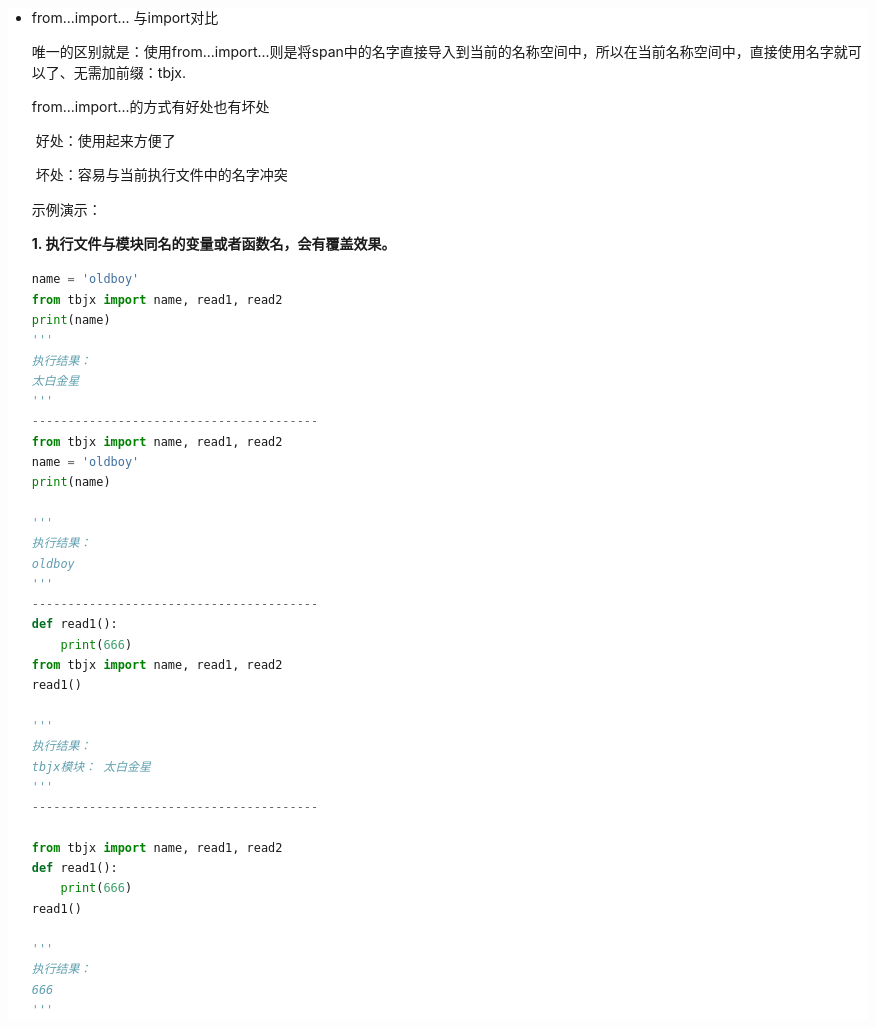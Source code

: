 - from...import... 与import对比

  ​    唯一的区别就是：使用from...import...则是将span中的名字直接导入到当前的名称空间中，所以在当前名称空间中，直接使用名字就可以了、无需加前缀：tbjx.

  from...import...的方式有好处也有坏处

  ​    好处：使用起来方便了

  ​    坏处：容易与当前执行文件中的名字冲突

  示例演示：

  **1. 执行文件与模块同名的变量或者函数名，会有覆盖效果。**

  ```python
  name = 'oldboy'
  from tbjx import name, read1, read2
  print(name)  
  '''
  执行结果：
  太白金星
  '''
  ----------------------------------------
  from tbjx import name, read1, read2
  name = 'oldboy'
  print(name)  
  
  '''
  执行结果：
  oldboy
  '''
  ----------------------------------------
  def read1():
      print(666)
  from tbjx import name, read1, read2
  read1()
  
  '''
  执行结果：
  tbjx模块： 太白金星
  '''
  ----------------------------------------
  
  from tbjx import name, read1, read2
  def read1():
      print(666)
  read1()
  
  '''
  执行结果：
  666
  '''
  
  ```
